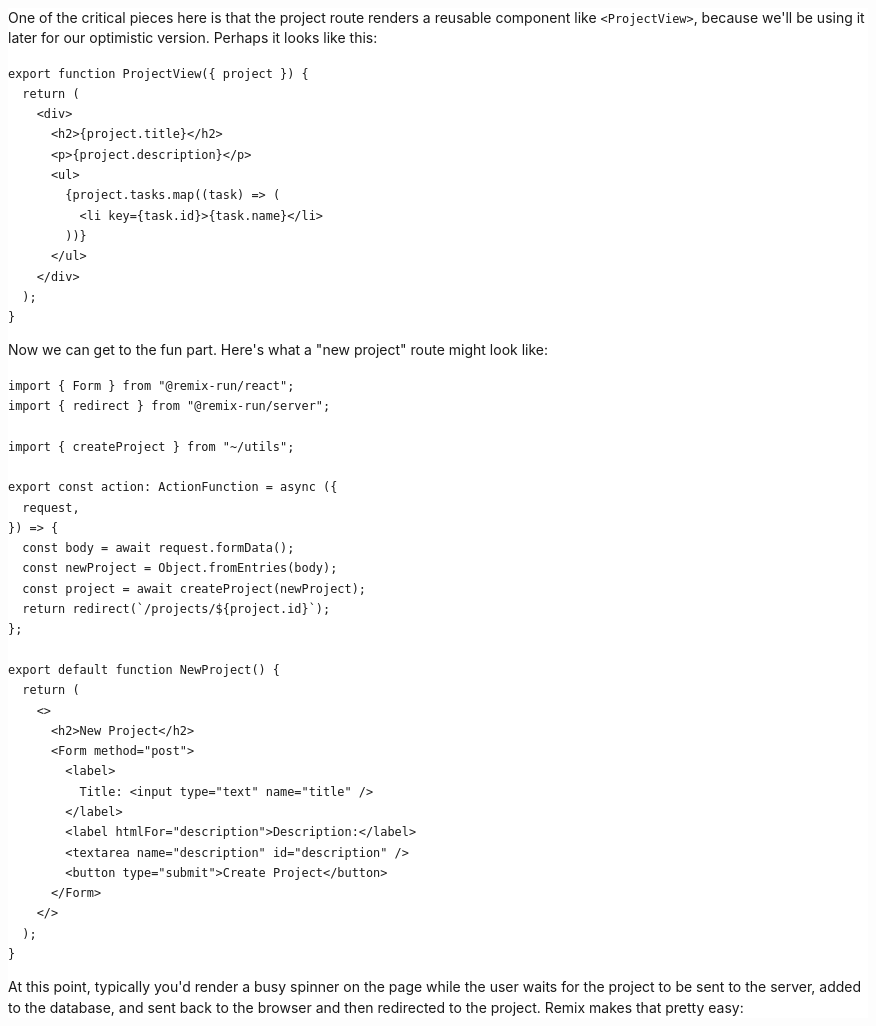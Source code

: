 One of the critical pieces here is that the project route renders a reusable component like `<ProjectView>`, because we'll be using it later for our optimistic version. Perhaps it looks like this:

```tsx filename=app/component/project.js
export function ProjectView({ project }) {
  return (
    <div>
      <h2>{project.title}</h2>
      <p>{project.description}</p>
      <ul>
        {project.tasks.map((task) => (
          <li key={task.id}>{task.name}</li>
        ))}
      </ul>
    </div>
  );
}
```

Now we can get to the fun part. Here's what a "new project" route might look like:

```tsx filename=app/routes/projects/new.tsx
import { Form } from "@remix-run/react";
import { redirect } from "@remix-run/server";

import { createProject } from "~/utils";

export const action: ActionFunction = async ({
  request,
}) => {
  const body = await request.formData();
  const newProject = Object.fromEntries(body);
  const project = await createProject(newProject);
  return redirect(`/projects/${project.id}`);
};

export default function NewProject() {
  return (
    <>
      <h2>New Project</h2>
      <Form method="post">
        <label>
          Title: <input type="text" name="title" />
        </label>
        <label htmlFor="description">Description:</label>
        <textarea name="description" id="description" />
        <button type="submit">Create Project</button>
      </Form>
    </>
  );
}
```

At this point, typically you'd render a busy spinner on the page while the user waits for the project to be sent to the server, added to the database, and sent back to the browser and then redirected to the project. Remix makes that pretty easy:
